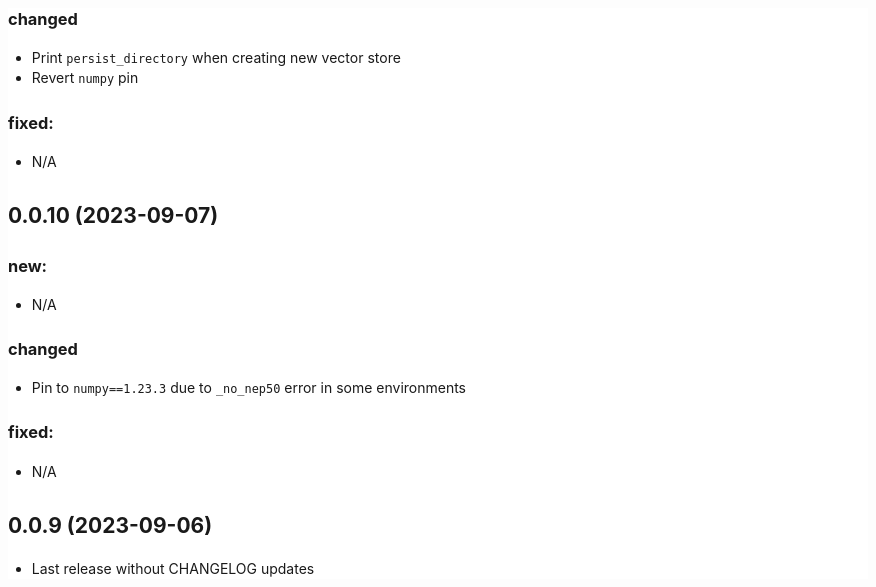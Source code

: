 ### changed
- Print `persist_directory` when creating new vector store
- Revert `numpy` pin

### fixed:
- N/A



## 0.0.10 (2023-09-07)

### new:
- N/A

### changed
- Pin to `numpy==1.23.3` due to `_no_nep50` error in some environments

### fixed:
- N/A


## 0.0.9 (2023-09-06)

- Last release without CHANGELOG updates

